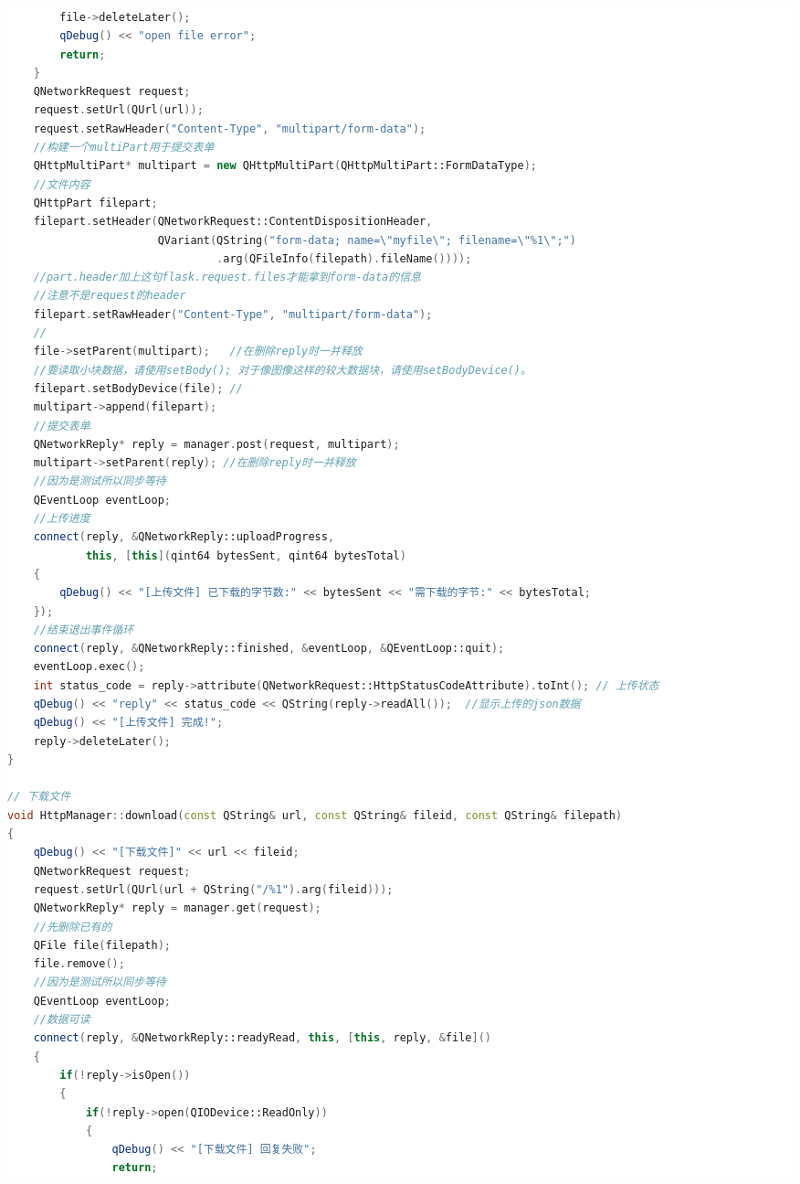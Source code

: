 ```c++
        file->deleteLater();
        qDebug() << "open file error";
        return;
    }
    QNetworkRequest request;
    request.setUrl(QUrl(url));
    request.setRawHeader("Content-Type", "multipart/form-data");
    //构建一个multiPart用于提交表单
    QHttpMultiPart* multipart = new QHttpMultiPart(QHttpMultiPart::FormDataType);
    //文件内容
    QHttpPart filepart;
    filepart.setHeader(QNetworkRequest::ContentDispositionHeader,
                       QVariant(QString("form-data; name=\"myfile\"; filename=\"%1\";")
                                .arg(QFileInfo(filepath).fileName())));
    //part.header加上这句flask.request.files才能拿到form-data的信息
    //注意不是request的header
    filepart.setRawHeader("Content-Type", "multipart/form-data");
    //
    file->setParent(multipart);   //在删除reply时一并释放
    //要读取小块数据，请使用setBody(); 对于像图像这样的较大数据块，请使用setBodyDevice()。
    filepart.setBodyDevice(file); //
    multipart->append(filepart);
    //提交表单
    QNetworkReply* reply = manager.post(request, multipart);
    multipart->setParent(reply); //在删除reply时一并释放
    //因为是测试所以同步等待
    QEventLoop eventLoop;
    //上传进度
    connect(reply, &QNetworkReply::uploadProgress,
            this, [this](qint64 bytesSent, qint64 bytesTotal)
    {
        qDebug() << "[上传文件] 已下载的字节数:" << bytesSent << "需下载的字节:" << bytesTotal;
    });
    //结束退出事件循环
    connect(reply, &QNetworkReply::finished, &eventLoop, &QEventLoop::quit);
    eventLoop.exec();
    int status_code = reply->attribute(QNetworkRequest::HttpStatusCodeAttribute).toInt(); // 上传状态
    qDebug() << "reply" << status_code << QString(reply->readAll());  //显示上传的json数据
    qDebug() << "[上传文件] 完成!";
    reply->deleteLater();
}

// 下载文件
void HttpManager::download(const QString& url, const QString& fileid, const QString& filepath)
{
    qDebug() << "[下载文件]" << url << fileid;
    QNetworkRequest request;
    request.setUrl(QUrl(url + QString("/%1").arg(fileid)));
    QNetworkReply* reply = manager.get(request);
    //先删除已有的
    QFile file(filepath);
    file.remove();
    //因为是测试所以同步等待
    QEventLoop eventLoop;
    //数据可读
    connect(reply, &QNetworkReply::readyRead, this, [this, reply, &file]()
    {
        if(!reply->isOpen())
        {
            if(!reply->open(QIODevice::ReadOnly))
            {
                qDebug() << "[下载文件] 回复失败";
                return;
```